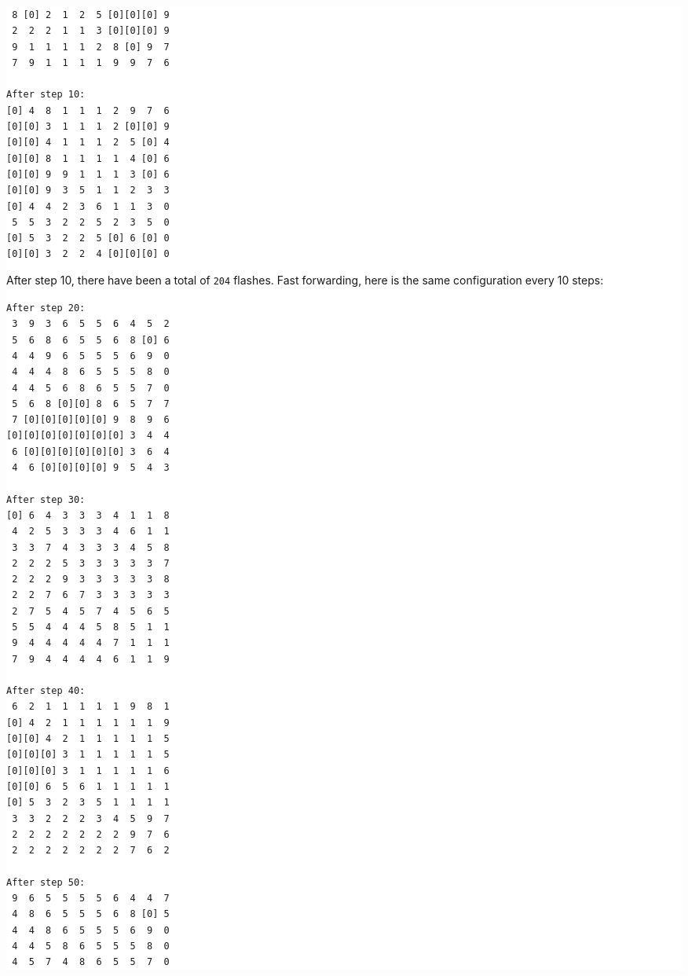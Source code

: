 ```
 8 [0] 2  1  2  5 [0][0][0] 9
 2  2  2  1  1  3 [0][0][0] 9
 9  1  1  1  1  2  8 [0] 9  7
 7  9  1  1  1  1  9  9  7  6

After step 10:
[0] 4  8  1  1  1  2  9  7  6
[0][0] 3  1  1  1  2 [0][0] 9
[0][0] 4  1  1  1  2  5 [0] 4
[0][0] 8  1  1  1  1  4 [0] 6
[0][0] 9  9  1  1  1  3 [0] 6
[0][0] 9  3  5  1  1  2  3  3
[0] 4  4  2  3  6  1  1  3  0
 5  5  3  2  2  5  2  3  5  0
[0] 5  3  2  2  5 [0] 6 [0] 0
[0][0] 3  2  2  4 [0][0][0] 0
```

After step 10, there have been a total of `204` flashes. Fast forwarding, here is
the same configuration every 10 steps:

```
After step 20:
 3  9  3  6  5  5  6  4  5  2
 5  6  8  6  5  5  6  8 [0] 6
 4  4  9  6  5  5  5  6  9  0
 4  4  4  8  6  5  5  5  8  0
 4  4  5  6  8  6  5  5  7  0
 5  6  8 [0][0] 8  6  5  7  7
 7 [0][0][0][0][0] 9  8  9  6
[0][0][0][0][0][0][0] 3  4  4
 6 [0][0][0][0][0][0] 3  6  4
 4  6 [0][0][0][0] 9  5  4  3

After step 30:
[0] 6  4  3  3  3  4  1  1  8
 4  2  5  3  3  3  4  6  1  1
 3  3  7  4  3  3  3  4  5  8
 2  2  2  5  3  3  3  3  3  7
 2  2  2  9  3  3  3  3  3  8
 2  2  7  6  7  3  3  3  3  3
 2  7  5  4  5  7  4  5  6  5
 5  5  4  4  4  5  8  5  1  1
 9  4  4  4  4  4  7  1  1  1
 7  9  4  4  4  4  6  1  1  9

After step 40:
 6  2  1  1  1  1  1  9  8  1
[0] 4  2  1  1  1  1  1  1  9
[0][0] 4  2  1  1  1  1  1  5
[0][0][0] 3  1  1  1  1  1  5
[0][0][0] 3  1  1  1  1  1  6
[0][0] 6  5  6  1  1  1  1  1
[0] 5  3  2  3  5  1  1  1  1
 3  3  2  2  2  3  4  5  9  7
 2  2  2  2  2  2  2  9  7  6
 2  2  2  2  2  2  2  7  6  2

After step 50:
 9  6  5  5  5  5  6  4  4  7
 4  8  6  5  5  5  6  8 [0] 5
 4  4  8  6  5  5  5  6  9  0
 4  4  5  8  6  5  5  5  8  0
 4  5  7  4  8  6  5  5  7  0
```
